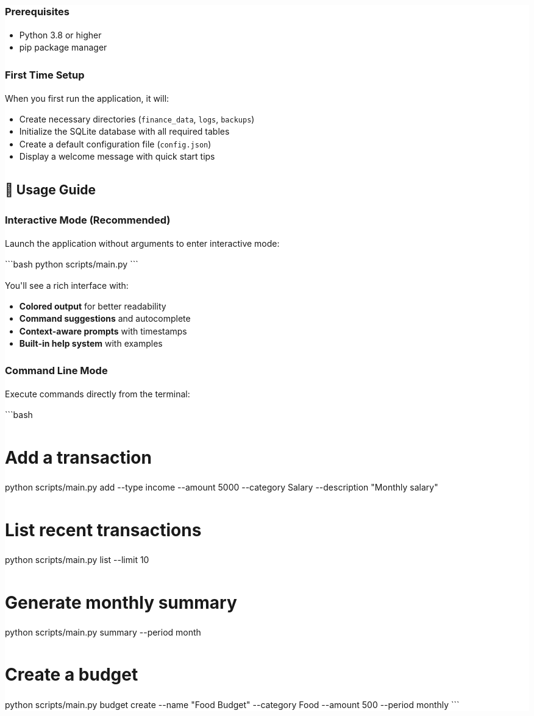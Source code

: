 ### Prerequisites
- Python 3.8 or higher
- pip package manager


### First Time Setup

When you first run the application, it will:
- Create necessary directories (`finance_data`, `logs`, `backups`)
- Initialize the SQLite database with all required tables
- Create a default configuration file (`config.json`)
- Display a welcome message with quick start tips

## 📖 Usage Guide

### Interactive Mode (Recommended)

Launch the application without arguments to enter interactive mode:

\`\`\`bash
python scripts/main.py
\`\`\`

You'll see a rich interface with:
- **Colored output** for better readability
- **Command suggestions** and autocomplete
- **Context-aware prompts** with timestamps
- **Built-in help system** with examples

### Command Line Mode

Execute commands directly from the terminal:

\`\`\`bash
# Add a transaction
python scripts/main.py add --type income --amount 5000 --category Salary --description "Monthly salary"

# List recent transactions
python scripts/main.py list --limit 10

# Generate monthly summary
python scripts/main.py summary --period month

# Create a budget
python scripts/main.py budget create --name "Food Budget" --category Food --amount 500 --period monthly
\`\`\`
